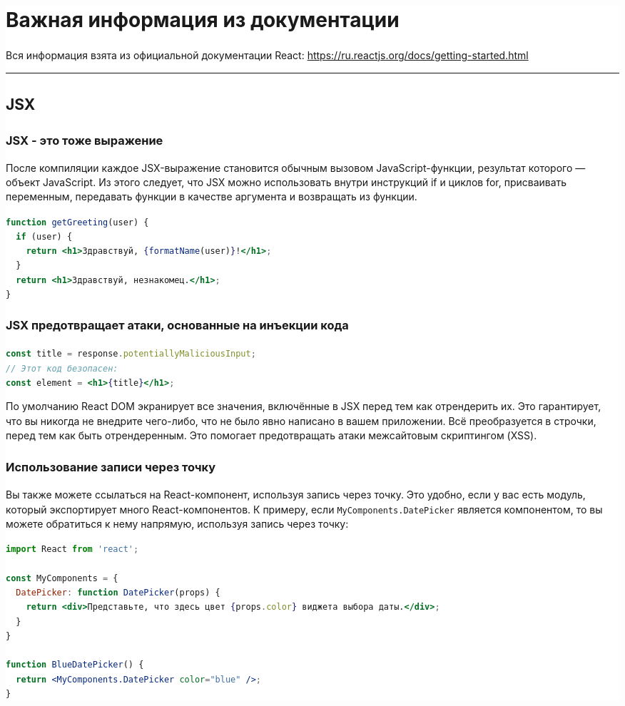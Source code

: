 # Важная информация из документации

Вся информация взята из официальной документации React: <https://ru.reactjs.org/docs/getting-started.html>

---

## JSX

### JSX - это тоже выражение

После компиляции каждое JSX-выражение становится обычным вызовом JavaScript-функции, результат которого — объект JavaScript.
Из этого следует, что JSX можно использовать внутри инструкций if и циклов for, присваивать переменным, передавать функции в качестве аргумента и возвращать из функции.

```jsx
function getGreeting(user) {
  if (user) {
    return <h1>Здравствуй, {formatName(user)}!</h1>;
  }
  return <h1>Здравствуй, незнакомец.</h1>;
}
```

### JSX предотвращает атаки, основанные на инъекции кода

```jsx
const title = response.potentiallyMaliciousInput;
// Этот код безопасен:
const element = <h1>{title}</h1>;
```

По умолчанию React DOM экранирует все значения, включённые в JSX перед тем как отрендерить их. 
Это гарантирует, что вы никогда не внедрите чего-либо, что не было явно написано в вашем приложении. 
Всё преобразуется в строчки, перед тем как быть отрендеренным. 
Это помогает предотвращать атаки межсайтовым скриптингом (XSS).


### Использование записи через точку

Вы также можете ссылаться на React-компонент, используя запись через точку. 
Это удобно, если у вас есть модуль, который экспортирует много React-компонентов. 
К примеру, если `MyComponents.DatePicker` является компонентом, то вы можете обратиться к нему напрямую, 
используя запись через точку:

```jsx
import React from 'react';

const MyComponents = {
  DatePicker: function DatePicker(props) {
    return <div>Представьте, что здесь цвет {props.color} виджета выбора даты.</div>;
  }
}

function BlueDatePicker() {
  return <MyComponents.DatePicker color="blue" />;
}
```
